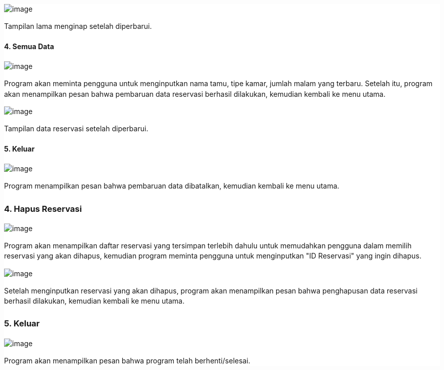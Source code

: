 <img width="334" height="112" alt="image" src="https://github.com/user-attachments/assets/ae83f45c-d3f7-4ead-b74e-52ac6f8ce56e" />

Tampilan lama menginap setelah diperbarui.

#### 4. Semua Data
<img width="402" height="313" alt="image" src="https://github.com/user-attachments/assets/3cbc9ee8-b34b-4b24-af7b-80ada9e3a5cc" />

Program akan meminta pengguna untuk menginputkan nama tamu, tipe kamar, jumlah malam yang terbaru. Setelah itu, program akan menampilkan pesan bahwa pembaruan data reservasi berhasil dilakukan, kemudian kembali ke menu utama.

<img width="347" height="108" alt="image" src="https://github.com/user-attachments/assets/1af9f45c-22b0-47d8-99d0-9859bc012dae" />

Tampilan data reservasi setelah diperbarui.

#### 5. Keluar
<img width="381" height="254" alt="image" src="https://github.com/user-attachments/assets/db2aa847-1c25-4012-b11c-87d9b8cb5cdb" />

Program menampilkan pesan bahwa pembaruan data dibatalkan, kemudian kembali ke menu utama.

### 4. Hapus Reservasi
<img width="443" height="721" alt="image" src="https://github.com/user-attachments/assets/77f67b82-da5b-4a57-914d-e15fedc2eb2d" />

Program akan menampilkan daftar reservasi yang tersimpan terlebih dahulu untuk memudahkan pengguna dalam memilih reservasi yang akan dihapus, kemudian program meminta pengguna untuk menginputkan "ID Reservasi" yang ingin dihapus.

<img width="408" height="277" alt="image" src="https://github.com/user-attachments/assets/b733bf3b-ebc5-4ea5-b123-f84df72c33bd" />

Setelah menginputkan reservasi yang akan dihapus, program akan menampilkan pesan bahwa penghapusan data reservasi berhasil dilakukan, kemudian kembali ke menu utama.


### 5. Keluar
<img width="669" height="347" alt="image" src="https://github.com/user-attachments/assets/104d3149-630e-42ea-b8db-d5f3ab96e20c" />

Program akan menampilkan pesan bahwa program telah berhenti/selesai.










   

